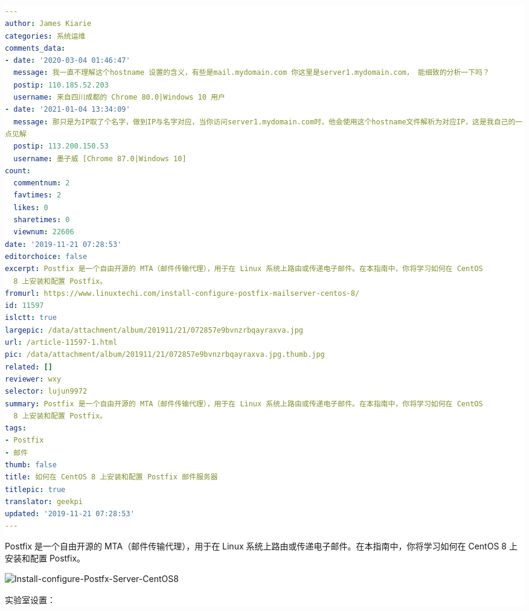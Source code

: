 ```yaml
---
author: James Kiarie
categories: 系统运维
comments_data:
- date: '2020-03-04 01:46:47'
  message: 我一直不理解这个hostname 设置的含义，有些是mail.mydomain.com 你这里是server1.mydomain.com， 能细致的分析一下吗？
  postip: 110.185.52.203
  username: 来自四川成都的 Chrome 80.0|Windows 10 用户
- date: '2021-01-04 13:34:09'
  message: 那只是为IP取了个名字，做到IP与名字对应，当你访问server1.mydomain.com时，他会使用这个hostname文件解析为对应IP，这是我自己的一点见解
  postip: 113.200.150.53
  username: 墨子威 [Chrome 87.0|Windows 10]
count:
  commentnum: 2
  favtimes: 2
  likes: 0
  sharetimes: 0
  viewnum: 22606
date: '2019-11-21 07:28:53'
editorchoice: false
excerpt: Postfix 是一个自由开源的 MTA（邮件传输代理），用于在 Linux 系统上路由或传递电子邮件。在本指南中，你将学习如何在 CentOS
  8 上安装和配置 Postfix。
fromurl: https://www.linuxtechi.com/install-configure-postfix-mailserver-centos-8/
id: 11597
islctt: true
largepic: /data/attachment/album/201911/21/072857e9bvnzrbqayraxva.jpg
url: /article-11597-1.html
pic: /data/attachment/album/201911/21/072857e9bvnzrbqayraxva.jpg.thumb.jpg
related: []
reviewer: wxy
selector: lujun9972
summary: Postfix 是一个自由开源的 MTA（邮件传输代理），用于在 Linux 系统上路由或传递电子邮件。在本指南中，你将学习如何在 CentOS
  8 上安装和配置 Postfix。
tags:
- Postfix
- 邮件
thumb: false
title: 如何在 CentOS 8 上安装和配置 Postfix 邮件服务器
titlepic: true
translator: geekpi
updated: '2019-11-21 07:28:53'
---
```


Postfix 是一个自由开源的 MTA（邮件传输代理），用于在 Linux 系统上路由或传递电子邮件。在本指南中，你将学习如何在 CentOS 8 上安装和配置 Postfix。


![Install-configure-Postfx-Server-CentOS8](/data/attachment/album/201911/21/072857e9bvnzrbqayraxva.jpg)


实验室设置：
